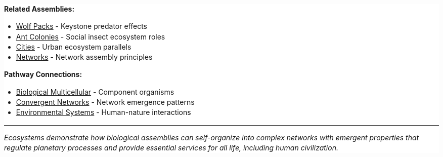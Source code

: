 **Related Assemblies:**
- [Wolf Packs](/case_studies/wolf_packs/) - Keystone predator effects
- [Ant Colonies](/case_studies/ant_colonies/) - Social insect ecosystem roles
- [Cities](/case_studies/cities/) - Urban ecosystem parallels
- [Networks](/pathways/convergent/networks/) - Network assembly principles

**Pathway Connections:**
- [Biological Multicellular](/domains/biological/multicellular/) - Component organisms
- [Convergent Networks](/pathways/convergent/networks/) - Network emergence patterns
- [Environmental Systems](/pathways/hybrid/environmental_systems/) - Human-nature interactions

---

*Ecosystems demonstrate how biological assemblies can self-organize into complex networks with emergent properties that regulate planetary processes and provide essential services for all life, including human civilization.*